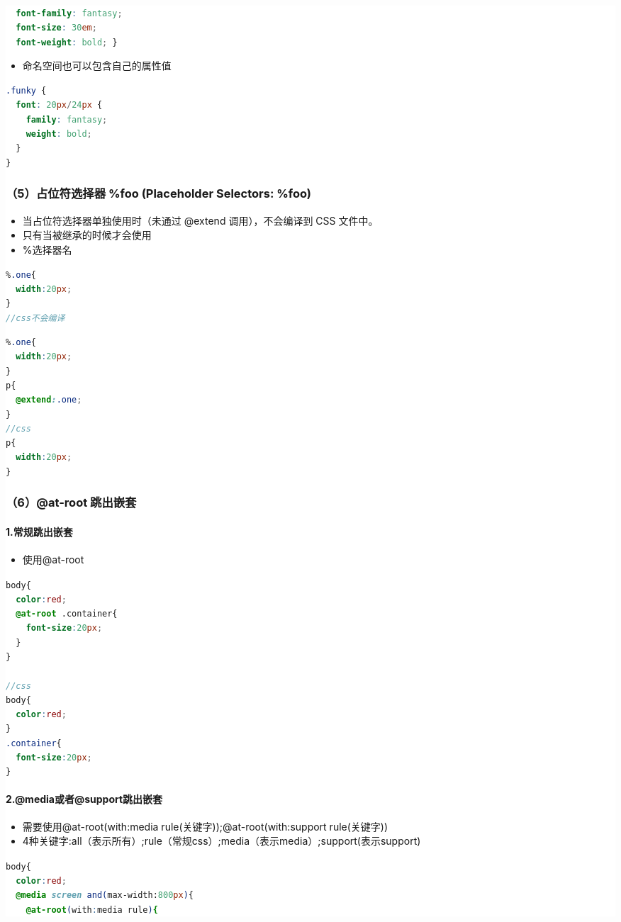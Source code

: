 ```scss
  font-family: fantasy;
  font-size: 30em;
  font-weight: bold; }
```
- 命名空间也可以包含自己的属性值
```scss
.funky {
  font: 20px/24px {
    family: fantasy;
    weight: bold;
  }
}
```
### （5）占位符选择器 %foo (Placeholder Selectors: %foo)
- 当占位符选择器单独使用时（未通过 @extend 调用），不会编译到 CSS 文件中。
- 只有当被继承的时候才会使用
- %选择器名
```scss
%.one{
  width:20px;
}
//css不会编译

```
```scss
%.one{
  width:20px;
}
p{
  @extend:.one;
}
//css
p{
  width:20px;
}
```
### （6）@at-root 跳出嵌套
#### 1.常规跳出嵌套
- 使用@at-root
```scss
body{
  color:red;
  @at-root .container{
    font-size:20px;
  }
}

//css
body{
  color:red; 
}
.container{
  font-size:20px;
}
```
#### 2.@media或者@support跳出嵌套
- 需要使用@at-root(with:media rule(关键字));@at-root(with:support rule(关键字))
- 4种关键字:all（表示所有）;rule（常规css）;media（表示media）;support(表示support)
```scss
body{
  color:red;
  @media screen and(max-width:800px){
    @at-root(with:media rule){
```